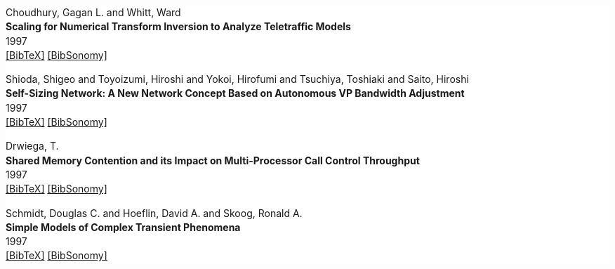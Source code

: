 Choudhury, Gagan L. and Whitt, Ward<br/>
**Scaling for Numerical Transform Inversion to Analyze Teletraffic Models**<br/>
 1997<br/>
[\[BibTeX\]](javascript:toggleVis('choudhury972'))
[\[BibSonomy\]](https://www.bibsonomy.org/bibtex/b369e5a18302dcc179720b4ead93eec7/itc)

<div id="choudhury972" style="display: none;" class="bibtex">@inproceedings{choudhury972,
    title         = { Scaling for Numerical Transform Inversion to Analyze Teletraffic Models },
    year          = { 1997 },
    author        = { Choudhury, Gagan L. and Whitt, Ward },
    pages         = { 933-942 }
}</div>

Shioda, Shigeo and Toyoizumi, Hiroshi and Yokoi, Hirofumi and Tsuchiya, Toshiaki and Saito, Hiroshi<br/>
**Self-Sizing Network: A New Network Concept Based on Autonomous VP Bandwidth Adjustment**<br/>
 1997<br/>
[\[BibTeX\]](javascript:toggleVis('shioda972'))
[\[BibSonomy\]](https://www.bibsonomy.org/bibtex/616bafcd8d5963a33010611fcae7cf74/itc)

<div id="shioda972" style="display: none;" class="bibtex">@inproceedings{shioda972,
    title         = { Self-Sizing Network: A New Network Concept Based on Autonomous VP Bandwidth Adjustment },
    year          = { 1997 },
    author        = { Shioda, Shigeo and Toyoizumi, Hiroshi and Yokoi, Hirofumi and Tsuchiya, Toshiaki and Saito, Hiroshi },
    pages         = { 997-1006 }
}</div>

Drwiega, T.<br/>
**Shared Memory Contention and its Impact on Multi-Processor Call Control Throughput**<br/>
 1997<br/>
[\[BibTeX\]](javascript:toggleVis('drwiega971'))
[\[BibSonomy\]](https://www.bibsonomy.org/bibtex/b4449a068ac9ec2f92b4a23731241dbe/itc)

<div id="drwiega971" style="display: none;" class="bibtex">@inproceedings{drwiega971,
    title         = { Shared Memory Contention and its Impact on Multi-Processor Call Control Throughput },
    year          = { 1997 },
    author        = { Drwiega, T. },
    pages         = { 593-602 }
}</div>

Schmidt, Douglas C. and Hoeflin, David A. and Skoog, Ronald A.<br/>
**Simple Models of Complex Transient Phenomena**<br/>
 1997<br/>
[\[BibTeX\]](javascript:toggleVis('schmidt972'))
[\[BibSonomy\]](https://www.bibsonomy.org/bibtex/78c27c3291e05d7ca18c79b905490c24/itc)

<div id="schmidt972" style="display: none;" class="bibtex">@inproceedings{schmidt972,
    title         = { Simple Models of Complex Transient Phenomena },
    year          = { 1997 },
    author        = { Schmidt, Douglas C. and Hoeflin, David A. and Skoog, Ronald A. },
    pages         = { 953-962 }
}</div>
